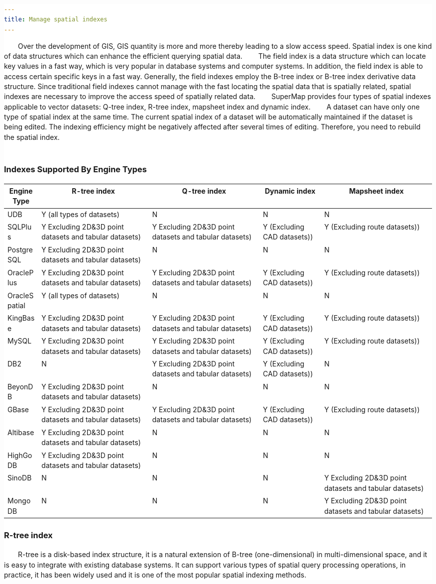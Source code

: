 ```yaml
---
title: Manage spatial indexes
---
```


　　Over the development of GIS, GIS quantity is more and more thereby leading to a slow access speed. Spatial index is one kind of data structures which can enhance the efficient querying spatial data.
　　The field index is a data structure which can locate key values in a fast way, which is very popular in database systems and computer systems. In addition, the field index is able to access certain specific keys in a fast way. Generally, the field indexes employ the B-tree index or B-tree index derivative data structure. Since traditional field indexes cannot manage with the fast locating the spatial data that is spatially related, spatial indexes are necessary to improve the access speed of spatially related data. 
　　SuperMap provides four types of spatial indexes applicable to vector datasets: Q-tree index, R-tree index, mapsheet index and dynamic index.
　　A dataset can have only one type of spatial index at the same time. The current spatial index of a dataset will be automatically maintained if the dataset is being edited. The indexing efficiency might be negatively affected after several times of editing. Therefore, you need to rebuild the spatial index.　  
　
### Indexes Supported By Engine Types   
 
Engine Type | R-tree index | Q-tree index | Dynamic index | Mapsheet index  
----|----|----|----|----
UDB|Y (all types of datasets) | N | N | N  
SQLPlus|Y Excluding 2D&3D point datasets and tabular datasets) |Y Excluding 2D&3D point datasets and tabular datasets) |Y (Excluding CAD datasets))|Y (Excluding route datasets))
PostgreSQL|Y Excluding 2D&3D point datasets and tabular datasets) | N | N | N
OraclePlus|Y Excluding 2D&3D point datasets and tabular datasets) |Y Excluding 2D&3D point datasets and tabular datasets) |Y (Excluding CAD datasets))|Y (Excluding route datasets))  
OracleSpatial| Y (all types of datasets) | N | N | N
KingBase |Y Excluding 2D&3D point datasets and tabular datasets) |Y Excluding 2D&3D point datasets and tabular datasets) |Y (Excluding CAD datasets))|Y (Excluding route datasets))  
MySQL | Y Excluding 2D&3D point datasets and tabular datasets) |Y Excluding 2D&3D point datasets and tabular datasets) |Y (Excluding CAD datasets))|Y (Excluding route datasets))
DB2 | N |Y Excluding 2D&3D point datasets and tabular datasets) |Y (Excluding CAD datasets))| N
BeyonDB |Y Excluding 2D&3D point datasets and tabular datasets) | N | N | N
GBase |Y Excluding 2D&3D point datasets and tabular datasets) |Y Excluding 2D&3D point datasets and tabular datasets) |Y (Excluding CAD datasets))|Y (Excluding route datasets))
Altibase |Y Excluding 2D&3D point datasets and tabular datasets) | N | N | N  
HighGoDB|Y Excluding 2D&3D point datasets and tabular datasets) | N | N | N   
SinoDB | N| N | N | Y Excluding 2D&3D point datasets and tabular datasets)     
MongoDB | N| N | N | Y Excluding 2D&3D point datasets and tabular datasets)  


### R-tree index
  
　　R-tree is a disk-based index structure, it is a natural extension of B-tree (one-dimensional) in multi-dimensional space, and it is easy to integrate with existing database systems. It can support various types of spatial query processing operations, in practice, it has been widely used and it is one of the most popular spatial indexing methods.
